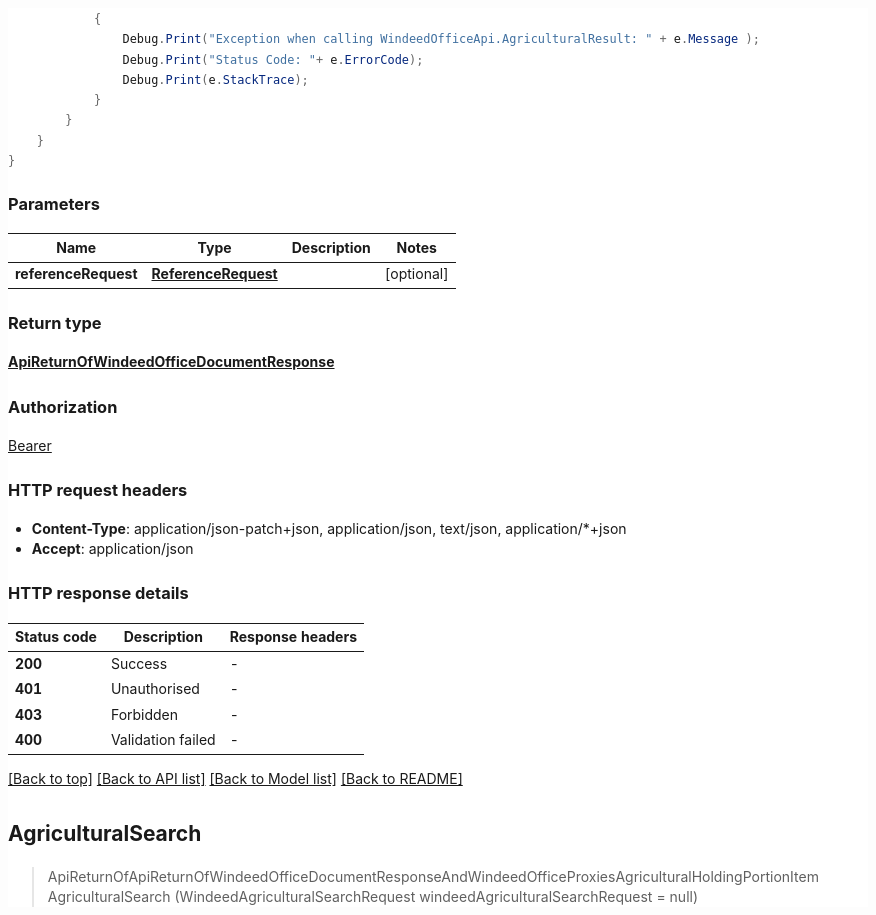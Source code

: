 ```csharp
            {
                Debug.Print("Exception when calling WindeedOfficeApi.AgriculturalResult: " + e.Message );
                Debug.Print("Status Code: "+ e.ErrorCode);
                Debug.Print(e.StackTrace);
            }
        }
    }
}
```

### Parameters


Name | Type | Description  | Notes
------------- | ------------- | ------------- | -------------
 **referenceRequest** | [**ReferenceRequest**](ReferenceRequest.md)|  | [optional] 

### Return type

[**ApiReturnOfWindeedOfficeDocumentResponse**](ApiReturnOfWindeedOfficeDocumentResponse.md)

### Authorization

[Bearer](../README.md#Bearer)

### HTTP request headers

- **Content-Type**: application/json-patch+json, application/json, text/json, application/*+json
- **Accept**: application/json


### HTTP response details
| Status code | Description | Response headers |
|-------------|-------------|------------------|
| **200** | Success |  -  |
| **401** | Unauthorised |  -  |
| **403** | Forbidden |  -  |
| **400** | Validation failed |  -  |

[[Back to top]](#)
[[Back to API list]](../README.md#documentation-for-api-endpoints)
[[Back to Model list]](../README.md#documentation-for-models)
[[Back to README]](../README.md)


## AgriculturalSearch

> ApiReturnOfApiReturnOfWindeedOfficeDocumentResponseAndWindeedOfficeProxiesAgriculturalHoldingPortionItem AgriculturalSearch (WindeedAgriculturalSearchRequest windeedAgriculturalSearchRequest = null)
